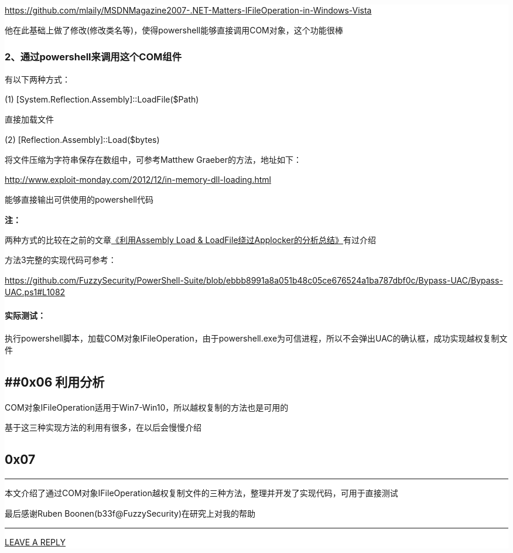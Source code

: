 https://github.com/mlaily/MSDNMagazine2007-.NET-Matters-IFileOperation-in-Windows-Vista

他在此基础上做了修改(修改类名等)，使得powershell能够直接调用COM对象，这个功能很棒

### 2、通过powershell来调用这个COM组件

有以下两种方式：

(1) [System.Reflection.Assembly]::LoadFile($Path)

直接加载文件

(2) [Reflection.Assembly]::Load($bytes)

将文件压缩为字符串保存在数组中，可参考Matthew Graeber的方法，地址如下：

http://www.exploit-monday.com/2012/12/in-memory-dll-loading.html

能够直接输出可供使用的powershell代码

**注：**

两种方式的比较在之前的文章[《利用Assembly Load & LoadFile绕过Applocker的分析总结》](https://3gstudent.github.io/3gstudent.github.io/%E5%88%A9%E7%94%A8Assembly-Load-&-LoadFile%E7%BB%95%E8%BF%87Applocker%E7%9A%84%E5%88%86%E6%9E%90%E6%80%BB%E7%BB%93/)有过介绍

方法3完整的实现代码可参考：

https://github.com/FuzzySecurity/PowerShell-Suite/blob/ebbb8991a8a051b48c05ce676524a1ba787dbf0c/Bypass-UAC/Bypass-UAC.ps1#L1082

#### 实际测试：

执行powershell脚本，加载COM对象IFileOperation，由于powershell.exe为可信进程，所以不会弹出UAC的确认框，成功实现越权复制文件

##0x06 利用分析
---

COM对象IFileOperation适用于Win7-Win10，所以越权复制的方法也是可用的

基于这三种实现方法的利用有很多，在以后会慢慢介绍

## 0x07 
---

本文介绍了通过COM对象IFileOperation越权复制文件的三种方法，整理并开发了实现代码，可用于直接测试

最后感谢Ruben Boonen(b33f@FuzzySecurity)在研究上对我的帮助


---


[LEAVE A REPLY](https://github.com/3gstudent/feedback/issues/new)



